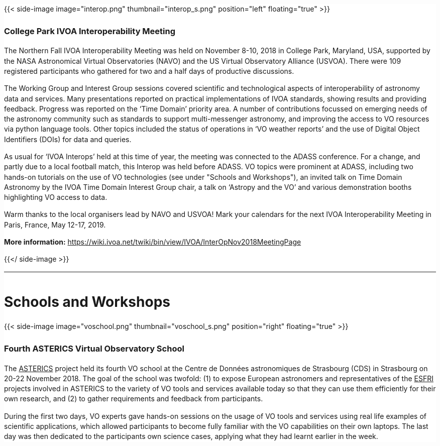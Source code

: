 {{< side-image image="interop.png" thumbnail="interop_s.png" position="left" floating="true" >}}

### College Park IVOA Interoperability Meeting

The Northern Fall IVOA Interoperability Meeting was held on November 8-10, 2018
in College Park, Maryland, USA, supported by the NASA Astronomical Virtual
Observatories (NAVO) and the US Virtual Observatory Alliance (USVOA). There were
109 registered participants who gathered for two and a half days of productive
discussions.

The Working Group and Interest Group sessions covered scientific and
technological aspects of interoperability of astronomy data and services. Many
presentations reported on practical implementations of IVOA standards, showing
results and providing feedback. Progress was reported on the ‘Time Domain’
priority area. A number of contributions focussed on emerging needs of the
astronomy community such as standards to support multi-messenger astronomy, and
improving the access to VO resources via python language tools. Other topics
included the status of operations in ‘VO weather reports’ and the use of Digital
Object Identifiers (DOIs) for data and queries.

As usual for ‘IVOA Interops’ held at this time of year, the meeting was
connected to the ADASS conference. For a change, and partly due to a local
football match, this Interop was held before ADASS. VO topics were prominent at
ADASS, including two hands-on tutorials on the use of VO technologies (see under
"Schools and Workshops"), an invited talk on Time Domain Astronomy by the IVOA
Time Domain Interest Group chair, a talk on ‘Astropy and the VO’ and various
demonstration booths highlighting VO access to data.

Warm thanks to the local organisers lead by NAVO and USVOA! Mark your calendars
for the next IVOA Interoperability Meeting in Paris, France, May 12-17, 2019.

**More information:** <https://wiki.ivoa.net/twiki/bin/view/IVOA/InterOpNov2018MeetingPage>

{{</ side-image >}}

---

# Schools and Workshops

{{< side-image image="voschool.png" thumbnail="voschool_s.png" position="right" floating="true" >}}

### Fourth ASTERICS Virtual Observatory School

The [ASTERICS](http://asterics2020.eu/) project held its fourth VO school at the
Centre de Données astronomiques de Strasbourg (CDS) in Strasbourg on 20-22
November 2018. The goal of the school was twofold: (1) to expose European
astronomers and representatives of the
[ESFRI](http://ec.europa.eu/research/infrastructures/index_en.cfm?page=esfri)
projects involved in ASTERICS to the variety of VO tools and services available
today so that they can use them efficiently for their own research, and (2) to
gather requirements and feedback from participants.

During the first two days, VO experts gave hands-on sessions on the usage of VO
tools and services using real life examples of scientific applications, which
allowed participants to become fully familiar with the VO capabilities on their
own laptops. The last day was then dedicated to the participants own science
cases, applying what they had learnt earlier in the week.
